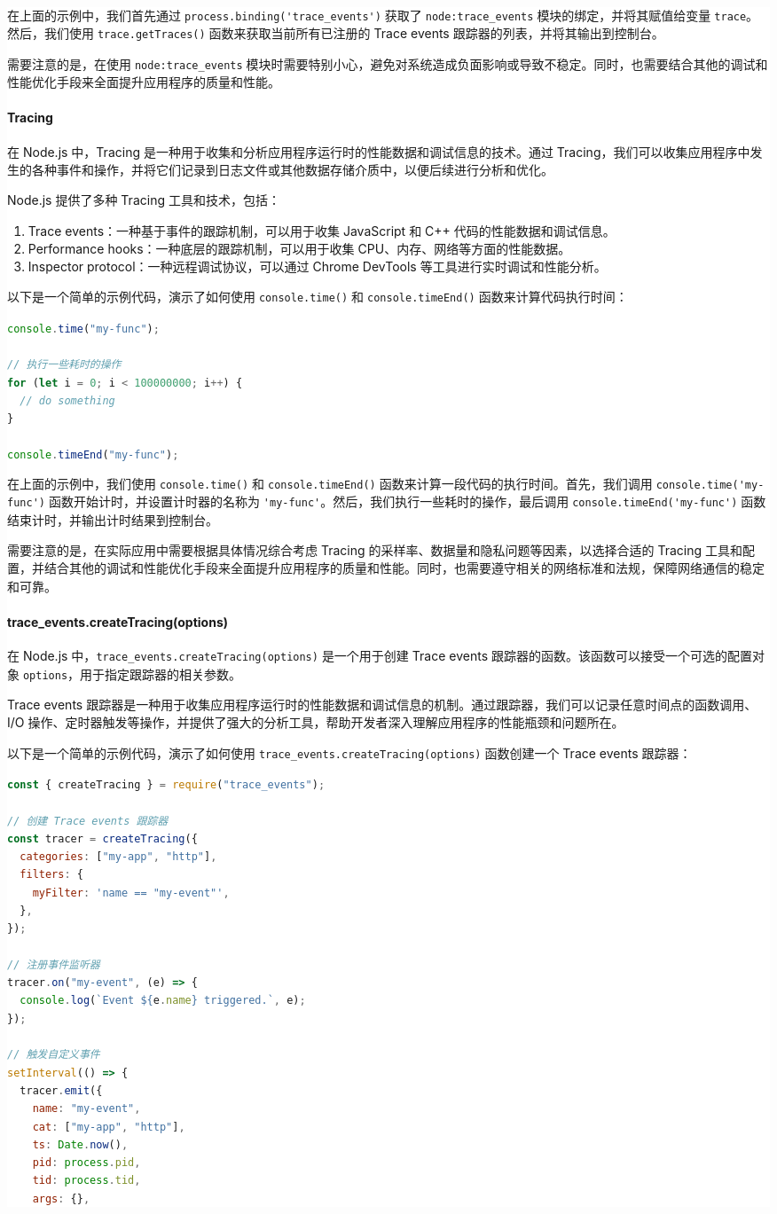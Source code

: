 在上面的示例中，我们首先通过 `process.binding('trace_events')` 获取了 `node:trace_events` 模块的绑定，并将其赋值给变量 `trace`。然后，我们使用 `trace.getTraces()` 函数来获取当前所有已注册的 Trace events 跟踪器的列表，并将其输出到控制台。

需要注意的是，在使用 `node:trace_events` 模块时需要特别小心，避免对系统造成负面影响或导致不稳定。同时，也需要结合其他的调试和性能优化手段来全面提升应用程序的质量和性能。

#### Tracing

在 Node.js 中，Tracing 是一种用于收集和分析应用程序运行时的性能数据和调试信息的技术。通过 Tracing，我们可以收集应用程序中发生的各种事件和操作，并将它们记录到日志文件或其他数据存储介质中，以便后续进行分析和优化。

Node.js 提供了多种 Tracing 工具和技术，包括：

1. Trace events：一种基于事件的跟踪机制，可以用于收集 JavaScript 和 C++ 代码的性能数据和调试信息。
2. Performance hooks：一种底层的跟踪机制，可以用于收集 CPU、内存、网络等方面的性能数据。
3. Inspector protocol：一种远程调试协议，可以通过 Chrome DevTools 等工具进行实时调试和性能分析。

以下是一个简单的示例代码，演示了如何使用 `console.time()` 和 `console.timeEnd()` 函数来计算代码执行时间：

```javascript
console.time("my-func");

// 执行一些耗时的操作
for (let i = 0; i < 100000000; i++) {
  // do something
}

console.timeEnd("my-func");
```

在上面的示例中，我们使用 `console.time()` 和 `console.timeEnd()` 函数来计算一段代码的执行时间。首先，我们调用 `console.time('my-func')` 函数开始计时，并设置计时器的名称为 `'my-func'`。然后，我们执行一些耗时的操作，最后调用 `console.timeEnd('my-func')` 函数结束计时，并输出计时结果到控制台。

需要注意的是，在实际应用中需要根据具体情况综合考虑 Tracing 的采样率、数据量和隐私问题等因素，以选择合适的 Tracing 工具和配置，并结合其他的调试和性能优化手段来全面提升应用程序的质量和性能。同时，也需要遵守相关的网络标准和法规，保障网络通信的稳定和可靠。

#### trace_events.createTracing(options)

在 Node.js 中，`trace_events.createTracing(options)` 是一个用于创建 Trace events 跟踪器的函数。该函数可以接受一个可选的配置对象 `options`，用于指定跟踪器的相关参数。

Trace events 跟踪器是一种用于收集应用程序运行时的性能数据和调试信息的机制。通过跟踪器，我们可以记录任意时间点的函数调用、I/O 操作、定时器触发等操作，并提供了强大的分析工具，帮助开发者深入理解应用程序的性能瓶颈和问题所在。

以下是一个简单的示例代码，演示了如何使用 `trace_events.createTracing(options)` 函数创建一个 Trace events 跟踪器：

```javascript
const { createTracing } = require("trace_events");

// 创建 Trace events 跟踪器
const tracer = createTracing({
  categories: ["my-app", "http"],
  filters: {
    myFilter: 'name == "my-event"',
  },
});

// 注册事件监听器
tracer.on("my-event", (e) => {
  console.log(`Event ${e.name} triggered.`, e);
});

// 触发自定义事件
setInterval(() => {
  tracer.emit({
    name: "my-event",
    cat: ["my-app", "http"],
    ts: Date.now(),
    pid: process.pid,
    tid: process.tid,
    args: {},
```